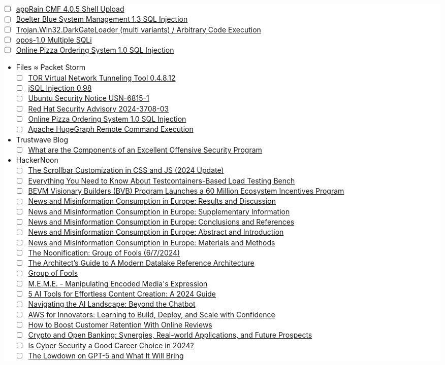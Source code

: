   - [ ] [appRain CMF 4.0.5 Shell Upload](https://cxsecurity.com/issue/WLB-2024060020)
  - [ ] [Boelter Blue System Management 1.3 SQL Injection](https://cxsecurity.com/issue/WLB-2024060019)
  - [ ] [Trojan.Win32.DarkGateLoader (multi variants) / Arbitrary Code Execution](https://cxsecurity.com/issue/WLB-2024060018)
  - [ ] [opos-1.0 Multiple SQLi](https://cxsecurity.com/issue/WLB-2024060017)
  - [ ] [Online Pizza Ordering System 1.0 SQL Injection](https://cxsecurity.com/issue/WLB-2024060015)
- Files ≈ Packet Storm
  - [ ] [TOR Virtual Network Tunneling Tool 0.4.8.12](https://packetstormsecurity.com/files/178991/tor-0.4.8.12.tar.gz)
  - [ ] [jSQL Injection 0.98](https://packetstormsecurity.com/files/178990/jsql-injection-0.98.tar.gz)
  - [ ] [Ubuntu Security Notice USN-6815-1](https://packetstormsecurity.com/files/178989/USN-6815-1.txt)
  - [ ] [Red Hat Security Advisory 2024-3708-03](https://packetstormsecurity.com/files/178988/RHSA-2024-3708-03.txt)
  - [ ] [Online Pizza Ordering System 1.0 SQL Injection](https://packetstormsecurity.com/files/178987/opos10-sql.txt)
  - [ ] [Apache HugeGraph Remote Command Execution](https://packetstormsecurity.com/files/178986/CVE-2024-27348-main.zip)
- Trustwave Blog
  - [ ] [What are the Components of an Excellent Offensive Security Program](https://www.trustwave.com/en-us/resources/blogs/trustwave-blog/what-are-the-components-of-an-excellent-offensive-security-program/)
- HackerNoon
  - [ ] [The Scrollbar Customization in CSS and JS (2024 Update)](https://hackernoon.com/the-scrollbar-customization-in-css-and-js-2024-update?source=rss)
  - [ ] [Everything You Need to Know About Testcontainers-Based Load Testing Bench](https://hackernoon.com/everything-you-need-to-know-about-testcontainers-based-load-testing-bench?source=rss)
  - [ ] [BEVM Visionary Builders (BVB) Program Launches a 60 Million Ecosystem Incentives Program](https://hackernoon.com/bevm-visionary-builders-bvb-program-launches-a-60-million-ecosystem-incentives-program?source=rss)
  - [ ] [News and Misinformation Consumption in Europe: Results and Discussion](https://hackernoon.com/news-and-misinformation-consumption-in-europe-results-and-discussion?source=rss)
  - [ ] [News and Misinformation Consumption in Europe: Supplementary Information](https://hackernoon.com/news-and-misinformation-consumption-in-europe-supplementary-information?source=rss)
  - [ ] [News and Misinformation Consumption in Europe: Conclusions and References](https://hackernoon.com/news-and-misinformation-consumption-in-europe-conclusions-and-references?source=rss)
  - [ ] [News and Misinformation Consumption in Europe: Abstract and Introduction](https://hackernoon.com/news-and-misinformation-consumption-in-europe-abstract-and-introduction?source=rss)
  - [ ] [News and Misinformation Consumption in Europe: Materials and Methods](https://hackernoon.com/news-and-misinformation-consumption-in-europe-materials-and-methods?source=rss)
  - [ ] [The Noonification: Group of Fools (6/7/2024)](https://hackernoon.com/6-7-2024-noonification?source=rss)
  - [ ] [The Architect’s Guide to A Modern Datalake Reference Architecture](https://hackernoon.com/the-architects-guide-to-a-modern-datalake-reference-architecture?source=rss)
  - [ ] [Group of Fools](https://hackernoon.com/group-of-fools?source=rss)
  - [ ] [M.E.M.E. - Manipulating Encoded Media's Expression](https://hackernoon.com/meme-manipulating-encoded-medias-expression?source=rss)
  - [ ] [5 AI Tools for Effortless Content Creation: A 2024 Guide](https://hackernoon.com/5-ai-tools-for-effortless-content-creation-a-2024-guide?source=rss)
  - [ ] [Navigating the AI Landscape: Beyond the Chatbot](https://hackernoon.com/navigating-the-ai-landscape-beyond-the-chatbot?source=rss)
  - [ ] [AWS for Innovators: Learning to Build, Deploy, and Scale with Confidence](https://hackernoon.com/aws-for-innovators-learning-to-build-deploy-and-scale-with-confidence?source=rss)
  - [ ] [How to Boost Customer Retention With Online Reviews](https://hackernoon.com/how-to-boost-customer-retention-with-online-reviews?source=rss)
  - [ ] [Crypto and Open Banking: Synergies, Real-world Applications, and Future Prospects](https://hackernoon.com/crypto-and-open-banking-synergies-real-world-applications-and-future-prospects?source=rss)
  - [ ] [Is Cyber Security a Good Career Choice in 2024?](https://hackernoon.com/is-cyber-security-a-good-career-choice-in-2024?source=rss)
  - [ ] [The Lowdown on GPT-5 and What It Will Bring](https://hackernoon.com/the-lowdown-on-gpt-5-and-what-it-will-bring?source=rss)